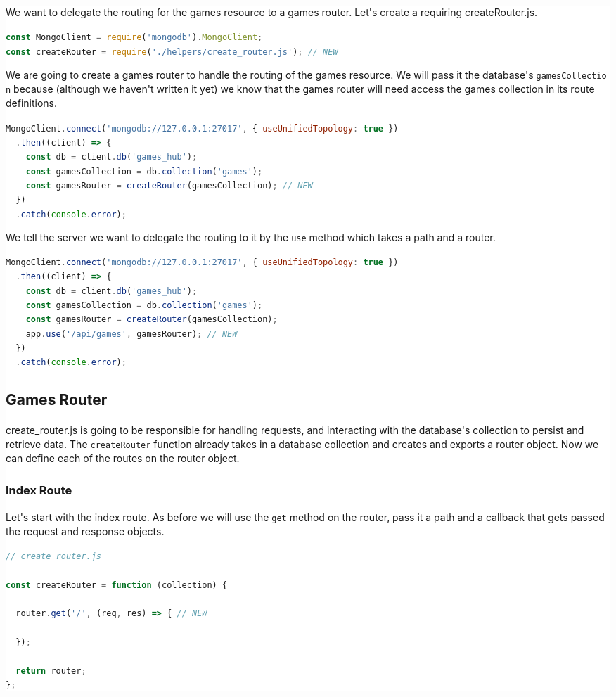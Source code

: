 We want to delegate the routing for the games resource to a games router. Let's create a requiring createRouter.js.

```js
const MongoClient = require('mongodb').MongoClient;
const createRouter = require('./helpers/create_router.js'); // NEW
```

We are going to create a games router to handle the routing of the games resource. We will pass it the database's `gamesCollection` because (although we haven't written it yet) we know that the games router will need access the games collection in its route definitions.

```js
MongoClient.connect('mongodb://127.0.0.1:27017', { useUnifiedTopology: true })
  .then((client) => {
    const db = client.db('games_hub');
    const gamesCollection = db.collection('games');
    const gamesRouter = createRouter(gamesCollection); // NEW
  })
  .catch(console.error);
```

We tell the server we want to delegate the routing to it by the `use` method which takes a path and a router.

```js
MongoClient.connect('mongodb://127.0.0.1:27017', { useUnifiedTopology: true })
  .then((client) => {
    const db = client.db('games_hub');
    const gamesCollection = db.collection('games');
    const gamesRouter = createRouter(gamesCollection);
    app.use('/api/games', gamesRouter); // NEW
  })
  .catch(console.error);
```


## Games Router

create_router.js is going to be responsible for handling requests, and interacting with the database's collection to persist and retrieve data. The `createRouter` function already takes in a database collection and creates and exports a router object. Now we can define each of the routes on the router object.

### Index Route

Let's start with the index route. As before we will use the `get` method on the router, pass it a path and a callback that gets passed the request and response objects.

```js
// create_router.js

const createRouter = function (collection) {

  router.get('/', (req, res) => { // NEW

  });

  return router;
};
```
